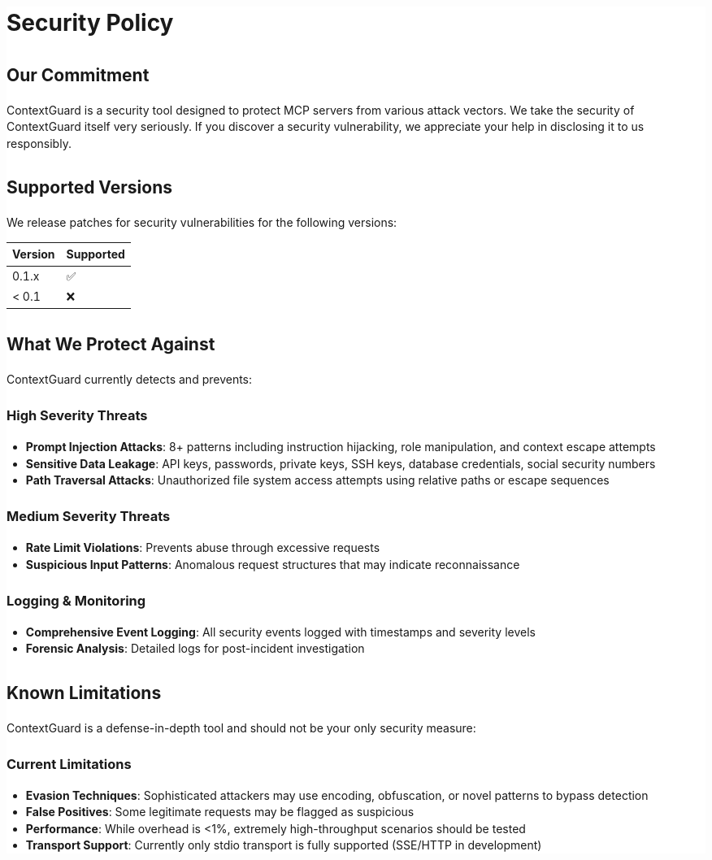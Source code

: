 # Security Policy

## Our Commitment

ContextGuard is a security tool designed to protect MCP servers from various attack vectors. We take the security of ContextGuard itself very seriously. If you discover a security vulnerability, we appreciate your help in disclosing it to us responsibly.

## Supported Versions

We release patches for security vulnerabilities for the following versions:

| Version | Supported          |
| ------- | ------------------ |
| 0.1.x   | :white_check_mark: |
| < 0.1   | :x:                |

## What We Protect Against

ContextGuard currently detects and prevents:

### High Severity Threats

- **Prompt Injection Attacks**: 8+ patterns including instruction hijacking, role manipulation, and context escape attempts
- **Sensitive Data Leakage**: API keys, passwords, private keys, SSH keys, database credentials, social security numbers
- **Path Traversal Attacks**: Unauthorized file system access attempts using relative paths or escape sequences

### Medium Severity Threats

- **Rate Limit Violations**: Prevents abuse through excessive requests
- **Suspicious Input Patterns**: Anomalous request structures that may indicate reconnaissance

### Logging & Monitoring

- **Comprehensive Event Logging**: All security events logged with timestamps and severity levels
- **Forensic Analysis**: Detailed logs for post-incident investigation

## Known Limitations

ContextGuard is a defense-in-depth tool and should not be your only security measure:

### Current Limitations

- **Evasion Techniques**: Sophisticated attackers may use encoding, obfuscation, or novel patterns to bypass detection
- **False Positives**: Some legitimate requests may be flagged as suspicious
- **Performance**: While overhead is <1%, extremely high-throughput scenarios should be tested
- **Transport Support**: Currently only stdio transport is fully supported (SSE/HTTP in development)
